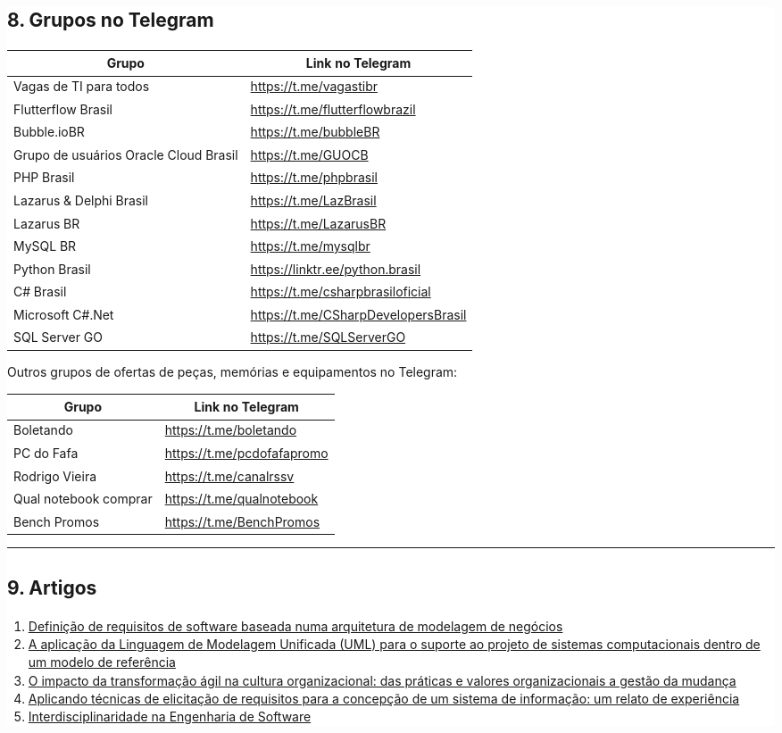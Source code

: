 
## 8. Grupos no Telegram

|Grupo | Link no Telegram |
| --- | --- |
| Vagas de TI para todos | https://t.me/vagastibr |
| Flutterflow Brasil | https://t.me/flutterflowbrazil |
| Bubble.ioBR | https://t.me/bubbleBR |
| Grupo de usuários Oracle Cloud Brasil | https://t.me/GUOCB |
| PHP Brasil | https://t.me/phpbrasil |
| Lazarus & Delphi Brasil | https://t.me/LazBrasil |
| Lazarus BR | https://t.me/LazarusBR | 
| MySQL BR | https://t.me/mysqlbr | 
| Python Brasil | https://linktr.ee/python.brasil | 
| C# Brasil | https://t.me/csharpbrasiloficial |
| Microsoft C#.Net | https://t.me/CSharpDevelopersBrasil |
| SQL Server GO | https://t.me/SQLServerGO |

Outros grupos de ofertas de peças, memórias e equipamentos no Telegram:

|Grupo | Link no Telegram |
| --- | --- |
| Boletando | https://t.me/boletando |
| PC do Fafa | https://t.me/pcdofafapromo |
| Rodrigo Vieira | https://t.me/canalrssv |
| Qual notebook comprar | https://t.me/qualnotebook |
| Bench Promos | https://t.me/BenchPromos |


---
## 9. Artigos

1. [Definição de requisitos de software baseada numa arquitetura de modelagem de negócios](https://www.scielo.br/j/prod/a/4fyvdWfsVyDQRfhqTCRJ8vL/)
2. [A aplicação da Linguagem de Modelagem Unificada (UML) para o suporte ao projeto de sistemas computacionais dentro de um modelo de referência](https://www.scielo.br/j/gp/a/RRQQ7mKTFztQXK9Sz7BKtWQ/)
3. [O impacto da transformação ágil na cultura organizacional: das práticas e valores organizacionais a gestão da mudança](https://www.scielo.br/j/pci/a/P7Bp6tdMHkw98mHFBZf9wXN/)
4. [Aplicando técnicas de elicitação de requisitos para a concepção de um sistema de informação: um relato de experiência](https://periodicos.set.edu.br/exatas/article/view/8809)
5. [Interdisciplinaridade na Engenharia de Software](https://www.researchgate.net/publication/228849325_Interdisciplinaridade_na_Engenharia_de_Software)
